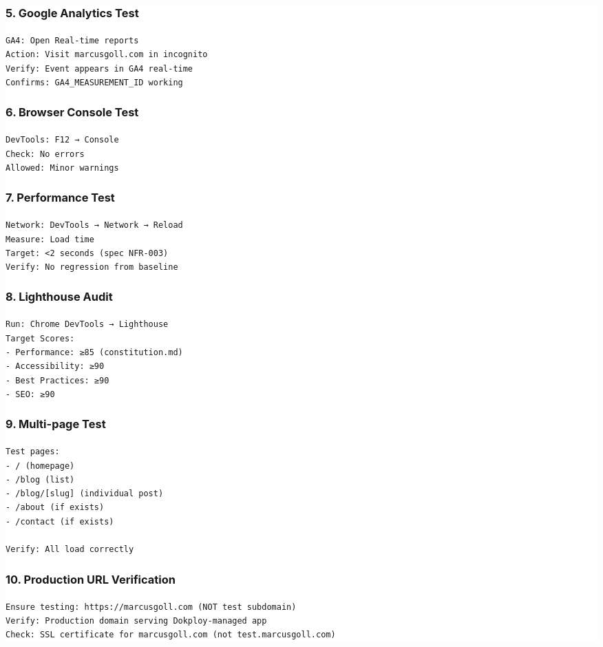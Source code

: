 ### 5. Google Analytics Test
```
GA4: Open Real-time reports
Action: Visit marcusgoll.com in incognito
Verify: Event appears in GA4 real-time
Confirms: GA4_MEASUREMENT_ID working
```

### 6. Browser Console Test
```
DevTools: F12 → Console
Check: No errors
Allowed: Minor warnings
```

### 7. Performance Test
```
Network: DevTools → Network → Reload
Measure: Load time
Target: <2 seconds (spec NFR-003)
Verify: No regression from baseline
```

### 8. Lighthouse Audit
```
Run: Chrome DevTools → Lighthouse
Target Scores:
- Performance: ≥85 (constitution.md)
- Accessibility: ≥90
- Best Practices: ≥90
- SEO: ≥90
```

### 9. Multi-page Test
```
Test pages:
- / (homepage)
- /blog (list)
- /blog/[slug] (individual post)
- /about (if exists)
- /contact (if exists)

Verify: All load correctly
```

### 10. Production URL Verification
```
Ensure testing: https://marcusgoll.com (NOT test subdomain)
Verify: Production domain serving Dokploy-managed app
Check: SSL certificate for marcusgoll.com (not test.marcusgoll.com)
```
